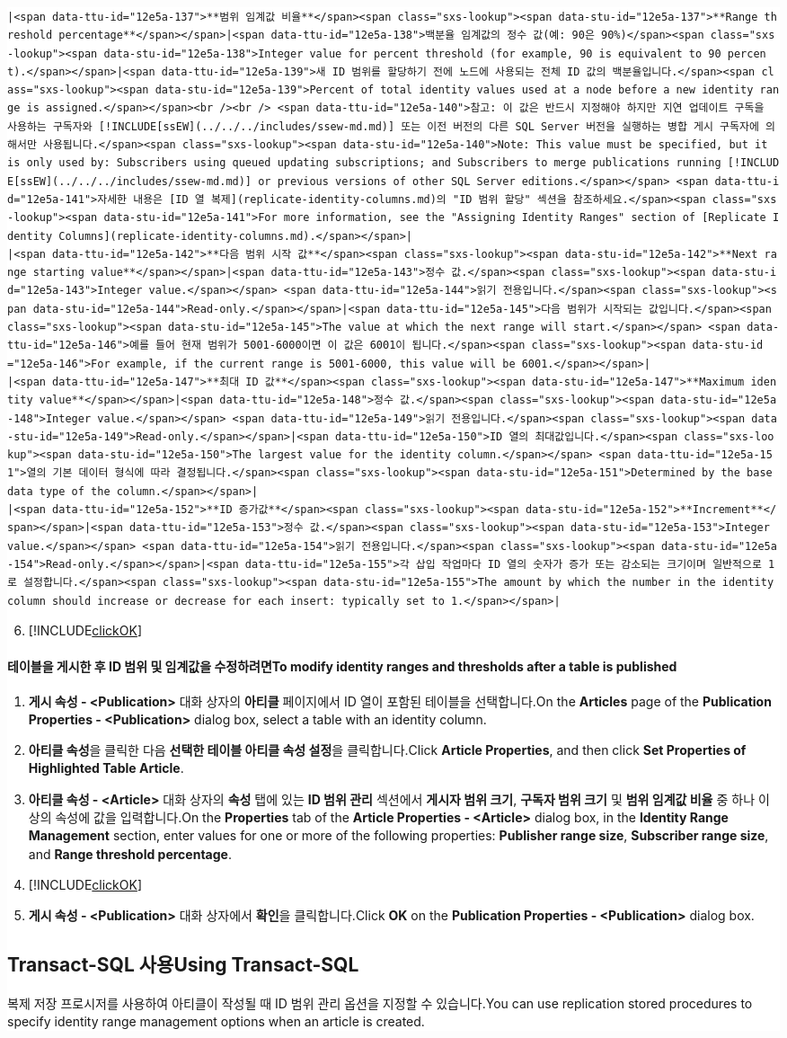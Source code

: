     |<span data-ttu-id="12e5a-137">**범위 임계값 비율**</span><span class="sxs-lookup"><span data-stu-id="12e5a-137">**Range threshold percentage**</span></span>|<span data-ttu-id="12e5a-138">백분율 임계값의 정수 값(예: 90은 90%)</span><span class="sxs-lookup"><span data-stu-id="12e5a-138">Integer value for percent threshold (for example, 90 is equivalent to 90 percent).</span></span>|<span data-ttu-id="12e5a-139">새 ID 범위를 할당하기 전에 노드에 사용되는 전체 ID 값의 백분율입니다.</span><span class="sxs-lookup"><span data-stu-id="12e5a-139">Percent of total identity values used at a node before a new identity range is assigned.</span></span><br /><br /> <span data-ttu-id="12e5a-140">참고: 이 값은 반드시 지정해야 하지만 지연 업데이트 구독을 사용하는 구독자와 [!INCLUDE[ssEW](../../../includes/ssew-md.md)] 또는 이전 버전의 다른 SQL Server 버전을 실행하는 병합 게시 구독자에 의해서만 사용됩니다.</span><span class="sxs-lookup"><span data-stu-id="12e5a-140">Note: This value must be specified, but it is only used by: Subscribers using queued updating subscriptions; and Subscribers to merge publications running [!INCLUDE[ssEW](../../../includes/ssew-md.md)] or previous versions of other SQL Server editions.</span></span> <span data-ttu-id="12e5a-141">자세한 내용은 [ID 열 복제](replicate-identity-columns.md)의 "ID 범위 할당" 섹션을 참조하세요.</span><span class="sxs-lookup"><span data-stu-id="12e5a-141">For more information, see the "Assigning Identity Ranges" section of [Replicate Identity Columns](replicate-identity-columns.md).</span></span>|  
    |<span data-ttu-id="12e5a-142">**다음 범위 시작 값**</span><span class="sxs-lookup"><span data-stu-id="12e5a-142">**Next range starting value**</span></span>|<span data-ttu-id="12e5a-143">정수 값.</span><span class="sxs-lookup"><span data-stu-id="12e5a-143">Integer value.</span></span> <span data-ttu-id="12e5a-144">읽기 전용입니다.</span><span class="sxs-lookup"><span data-stu-id="12e5a-144">Read-only.</span></span>|<span data-ttu-id="12e5a-145">다음 범위가 시작되는 값입니다.</span><span class="sxs-lookup"><span data-stu-id="12e5a-145">The value at which the next range will start.</span></span> <span data-ttu-id="12e5a-146">예를 들어 현재 범위가 5001-6000이면 이 값은 6001이 됩니다.</span><span class="sxs-lookup"><span data-stu-id="12e5a-146">For example, if the current range is 5001-6000, this value will be 6001.</span></span>|  
    |<span data-ttu-id="12e5a-147">**최대 ID 값**</span><span class="sxs-lookup"><span data-stu-id="12e5a-147">**Maximum identity value**</span></span>|<span data-ttu-id="12e5a-148">정수 값.</span><span class="sxs-lookup"><span data-stu-id="12e5a-148">Integer value.</span></span> <span data-ttu-id="12e5a-149">읽기 전용입니다.</span><span class="sxs-lookup"><span data-stu-id="12e5a-149">Read-only.</span></span>|<span data-ttu-id="12e5a-150">ID 열의 최대값입니다.</span><span class="sxs-lookup"><span data-stu-id="12e5a-150">The largest value for the identity column.</span></span> <span data-ttu-id="12e5a-151">열의 기본 데이터 형식에 따라 결정됩니다.</span><span class="sxs-lookup"><span data-stu-id="12e5a-151">Determined by the base data type of the column.</span></span>|  
    |<span data-ttu-id="12e5a-152">**ID 증가값**</span><span class="sxs-lookup"><span data-stu-id="12e5a-152">**Increment**</span></span>|<span data-ttu-id="12e5a-153">정수 값.</span><span class="sxs-lookup"><span data-stu-id="12e5a-153">Integer value.</span></span> <span data-ttu-id="12e5a-154">읽기 전용입니다.</span><span class="sxs-lookup"><span data-stu-id="12e5a-154">Read-only.</span></span>|<span data-ttu-id="12e5a-155">각 삽입 작업마다 ID 열의 숫자가 증가 또는 감소되는 크기이며 일반적으로 1로 설정합니다.</span><span class="sxs-lookup"><span data-stu-id="12e5a-155">The amount by which the number in the identity column should increase or decrease for each insert: typically set to 1.</span></span>|  
  
6.  [!INCLUDE[clickOK](../../../includes/clickok-md.md)]  
  
#### <a name="to-modify-identity-ranges-and-thresholds-after-a-table-is-published"></a><span data-ttu-id="12e5a-156">테이블을 게시한 후 ID 범위 및 임계값을 수정하려면</span><span class="sxs-lookup"><span data-stu-id="12e5a-156">To modify identity ranges and thresholds after a table is published</span></span>  
  
1.  <span data-ttu-id="12e5a-157">**게시 속성 - \<Publication>** 대화 상자의 **아티클** 페이지에서 ID 열이 포함된 테이블을 선택합니다.</span><span class="sxs-lookup"><span data-stu-id="12e5a-157">On the **Articles** page of the **Publication Properties - \<Publication>** dialog box, select a table with an identity column.</span></span>  
  
2.  <span data-ttu-id="12e5a-158">**아티클 속성**을 클릭한 다음 **선택한 테이블 아티클 속성 설정**을 클릭합니다.</span><span class="sxs-lookup"><span data-stu-id="12e5a-158">Click **Article Properties**, and then click **Set Properties of Highlighted Table Article**.</span></span>  
  
3.  <span data-ttu-id="12e5a-159">**아티클 속성 - \<Article>** 대화 상자의 **속성** 탭에 있는 **ID 범위 관리** 섹션에서 **게시자 범위 크기**, **구독자 범위 크기** 및 **범위 임계값 비율** 중 하나 이상의 속성에 값을 입력합니다.</span><span class="sxs-lookup"><span data-stu-id="12e5a-159">On the **Properties** tab of the **Article Properties - \<Article>** dialog box, in the **Identity Range Management** section, enter values for one or more of the following properties: **Publisher range size**, **Subscriber range size**, and **Range threshold percentage**.</span></span>  
  
4.  [!INCLUDE[clickOK](../../../includes/clickok-md.md)]  
  
5.  <span data-ttu-id="12e5a-160">**게시 속성 - \<Publication>** 대화 상자에서 **확인**을 클릭합니다.</span><span class="sxs-lookup"><span data-stu-id="12e5a-160">Click **OK** on the **Publication Properties - \<Publication>** dialog box.</span></span>  
  
##  <a name="using-transact-sql"></a><a name="TsqlProcedure"></a> <span data-ttu-id="12e5a-161">Transact-SQL 사용</span><span class="sxs-lookup"><span data-stu-id="12e5a-161">Using Transact-SQL</span></span>  
 <span data-ttu-id="12e5a-162">복제 저장 프로시저를 사용하여 아티클이 작성될 때 ID 범위 관리 옵션을 지정할 수 있습니다.</span><span class="sxs-lookup"><span data-stu-id="12e5a-162">You can use replication stored procedures to specify identity range management options when an article is created.</span></span>  
  